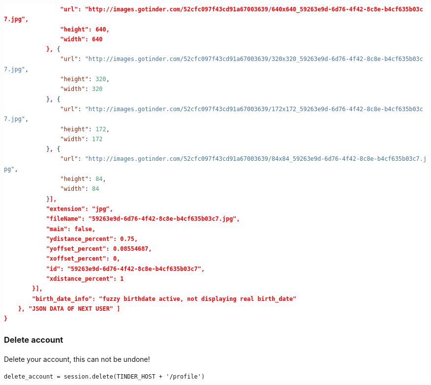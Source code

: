 ```json
                "url": "http://images.gotinder.com/52cfc097f43cd91a67003639/640x640_59263e9d-6d76-4f42-8c8e-b4cf635b03c7.jpg",
                "height": 640,
                "width": 640
            }, {
                "url": "http://images.gotinder.com/52cfc097f43cd91a67003639/320x320_59263e9d-6d76-4f42-8c8e-b4cf635b03c7.jpg",
                "height": 320,
                "width": 320
            }, {
                "url": "http://images.gotinder.com/52cfc097f43cd91a67003639/172x172_59263e9d-6d76-4f42-8c8e-b4cf635b03c7.jpg",
                "height": 172,
                "width": 172
            }, {
                "url": "http://images.gotinder.com/52cfc097f43cd91a67003639/84x84_59263e9d-6d76-4f42-8c8e-b4cf635b03c7.jpg",
                "height": 84,
                "width": 84
            }],
            "extension": "jpg",
            "fileName": "59263e9d-6d76-4f42-8c8e-b4cf635b03c7.jpg",
            "main": false,
            "ydistance_percent": 0.75,
            "yoffset_percent": 0.08554687,
            "xoffset_percent": 0,
            "id": "59263e9d-6d76-4f42-8c8e-b4cf635b03c7",
            "xdistance_percent": 1
        }],
        "birth_date_info": "fuzzy birthdate active, not displaying real birth_date"
    }, "JSON DATA OF NEXT USER" ]
}
```

### Delete account
Delete your account, this can not be undone!

```
delete_account = session.delete(TINDER_HOST + '/profile')
```
